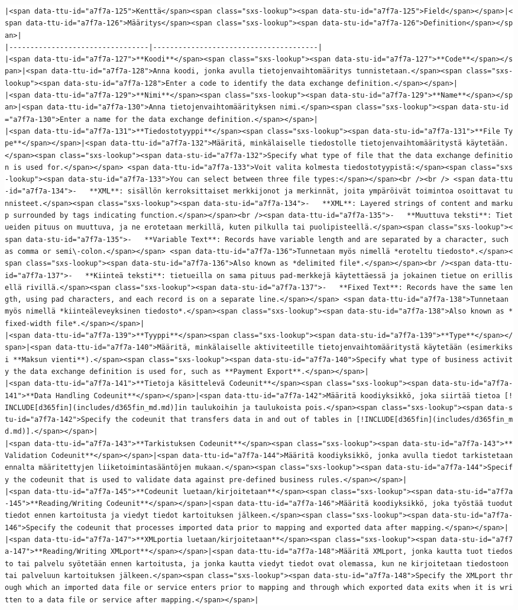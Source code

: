     |<span data-ttu-id="a7f7a-125">Kenttä</span><span class="sxs-lookup"><span data-stu-id="a7f7a-125">Field</span></span>|<span data-ttu-id="a7f7a-126">Määritys</span><span class="sxs-lookup"><span data-stu-id="a7f7a-126">Definition</span></span>|  
    |---------------------------------|---------------------------------------|  
    |<span data-ttu-id="a7f7a-127">**Koodi**</span><span class="sxs-lookup"><span data-stu-id="a7f7a-127">**Code**</span></span>|<span data-ttu-id="a7f7a-128">Anna koodi, jonka avulla tietojenvaihtomääritys tunnistetaan.</span><span class="sxs-lookup"><span data-stu-id="a7f7a-128">Enter a code to identify the data exchange definition.</span></span>|  
    |<span data-ttu-id="a7f7a-129">**Nimi**</span><span class="sxs-lookup"><span data-stu-id="a7f7a-129">**Name**</span></span>|<span data-ttu-id="a7f7a-130">Anna tietojenvaihtomäärityksen nimi.</span><span class="sxs-lookup"><span data-stu-id="a7f7a-130">Enter a name for the data exchange definition.</span></span>|  
    |<span data-ttu-id="a7f7a-131">**Tiedostotyyppi**</span><span class="sxs-lookup"><span data-stu-id="a7f7a-131">**File Type**</span></span>|<span data-ttu-id="a7f7a-132">Määritä, minkälaiselle tiedostolle tietojenvaihtomääritystä käytetään.</span><span class="sxs-lookup"><span data-stu-id="a7f7a-132">Specify what type of file that the data exchange definition is used for.</span></span> <span data-ttu-id="a7f7a-133">Voit valita kolmesta tiedostotyypistä:</span><span class="sxs-lookup"><span data-stu-id="a7f7a-133">You can select between three file types:</span></span><br /><br /> <span data-ttu-id="a7f7a-134">-   **XML**: sisällön kerroksittaiset merkkijonot ja merkinnät, joita ympäröivät toimintoa osoittavat tunnisteet.</span><span class="sxs-lookup"><span data-stu-id="a7f7a-134">-   **XML**: Layered strings of content and markup surrounded by tags indicating function.</span></span><br /><span data-ttu-id="a7f7a-135">-   **Muuttuva teksti**: Tietueiden pituus on muuttuva, ja ne erotetaan merkillä, kuten pilkulla tai puolipisteellä.</span><span class="sxs-lookup"><span data-stu-id="a7f7a-135">-   **Variable Text**: Records have variable length and are separated by a character, such as comma or semi\-colon.</span></span> <span data-ttu-id="a7f7a-136">Tunnetaan myös nimellä *eroteltu tiedosto*.</span><span class="sxs-lookup"><span data-stu-id="a7f7a-136">Also known as *delimited file*.</span></span><br /><span data-ttu-id="a7f7a-137">-   **Kiinteä teksti**: tietueilla on sama pituus pad-merkkejä käytettäessä ja jokainen tietue on erillisellä rivillä.</span><span class="sxs-lookup"><span data-stu-id="a7f7a-137">-   **Fixed Text**: Records have the same length, using pad characters, and each record is on a separate line.</span></span> <span data-ttu-id="a7f7a-138">Tunnetaan myös nimellä *kiinteäleveyksinen tiedosto*.</span><span class="sxs-lookup"><span data-stu-id="a7f7a-138">Also known as *fixed-width file*.</span></span>|  
    |<span data-ttu-id="a7f7a-139">**Tyyppi**</span><span class="sxs-lookup"><span data-stu-id="a7f7a-139">**Type**</span></span>|<span data-ttu-id="a7f7a-140">Määritä, minkälaiselle aktiviteetille tietojenvaihtomääritystä käytetään (esimerkiksi **Maksun vienti**).</span><span class="sxs-lookup"><span data-stu-id="a7f7a-140">Specify what type of business activity the data exchange definition is used for, such as **Payment Export**.</span></span>|  
    |<span data-ttu-id="a7f7a-141">**Tietoja käsittelevä Codeunit**</span><span class="sxs-lookup"><span data-stu-id="a7f7a-141">**Data Handling Codeunit**</span></span>|<span data-ttu-id="a7f7a-142">Määritä koodiyksikkö, joka siirtää tietoa [!INCLUDE[d365fin](includes/d365fin_md.md)]in taulukoihin ja taulukoista pois.</span><span class="sxs-lookup"><span data-stu-id="a7f7a-142">Specify the codeunit that transfers data in and out of tables in [!INCLUDE[d365fin](includes/d365fin_md.md)].</span></span>|  
    |<span data-ttu-id="a7f7a-143">**Tarkistuksen Codeunit**</span><span class="sxs-lookup"><span data-stu-id="a7f7a-143">**Validation Codeunit**</span></span>|<span data-ttu-id="a7f7a-144">Määritä koodiyksikkö, jonka avulla tiedot tarkistetaan ennalta määritettyjen liiketoimintasääntöjen mukaan.</span><span class="sxs-lookup"><span data-stu-id="a7f7a-144">Specify the codeunit that is used to validate data against pre-defined business rules.</span></span>|  
    |<span data-ttu-id="a7f7a-145">**Codeunit luetaan/kirjoitetaan**</span><span class="sxs-lookup"><span data-stu-id="a7f7a-145">**Reading/Writing Codeunit**</span></span>|<span data-ttu-id="a7f7a-146">Määritä koodiyksikkö, joka työstää tuodut tiedot ennen kartoitusta ja viedyt tiedot kartoituksen jälkeen.</span><span class="sxs-lookup"><span data-stu-id="a7f7a-146">Specify the codeunit that processes imported data prior to mapping and exported data after mapping.</span></span>|  
    |<span data-ttu-id="a7f7a-147">**XMLportia luetaan/kirjoitetaan**</span><span class="sxs-lookup"><span data-stu-id="a7f7a-147">**Reading/Writing XMLport**</span></span>|<span data-ttu-id="a7f7a-148">Määritä XMLport, jonka kautta tuot tiedosto tai palvelu syötetään ennen kartoitusta, ja jonka kautta viedyt tiedot ovat olemassa, kun ne kirjoitetaan tiedostoon tai palveluun kartoituksen jälkeen.</span><span class="sxs-lookup"><span data-stu-id="a7f7a-148">Specify the XMLport through which an imported data file or service enters prior to mapping and through which exported data exits when it is written to a data file or service after mapping.</span></span>|  